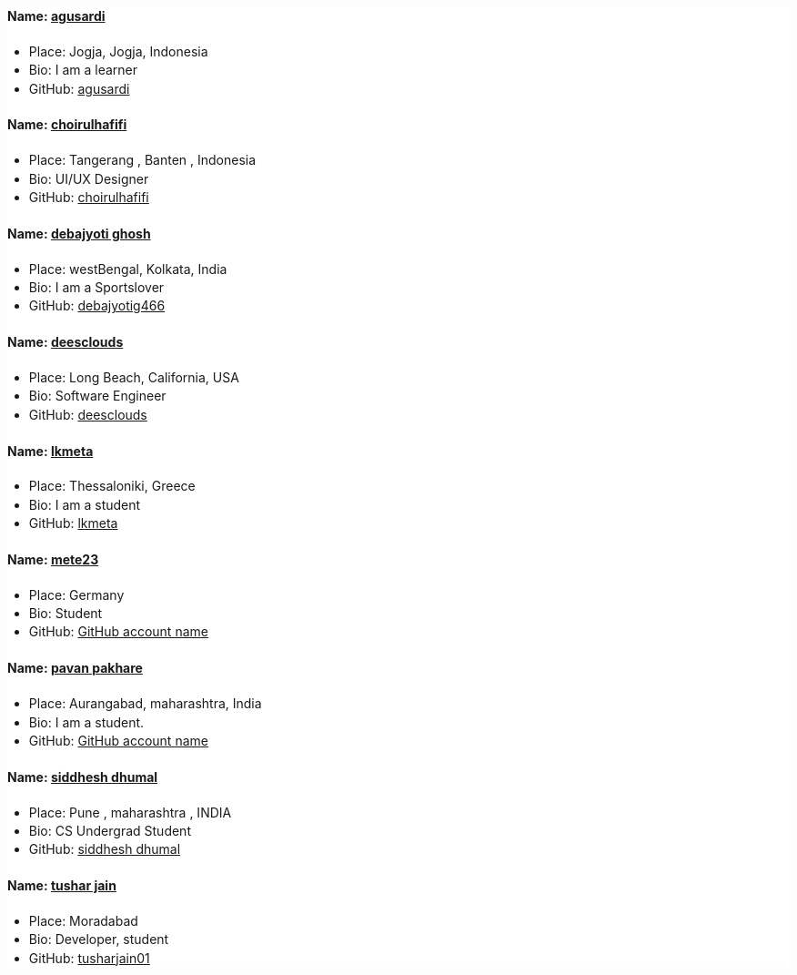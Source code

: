 
#### Name: [agusardi](https://github.com/letdummy) 
- Place: Jogja, Jogja, Indonesia 
- Bio: I am a learner 
- GitHub: [agusardi](https://github.com/letdummy)


#### Name: [choirulhafifi](https://github.com/choirulhafifi) 
- Place: Tangerang , Banten , Indonesia 
- Bio: UI/UX Designer 
- GitHub: [choirulhafifi](https://github.com/choirulhafifi)


#### Name: [debajyoti ghosh](https://github.com/debajyotig466) 
- Place: westBengal, Kolkata, India 
- Bio: I am a Sportslover 
- GitHub: [debajyotig466](https://github.com/debajyotig466)


#### Name: [deesclouds](https://github.com/deesclouds) 
- Place: Long Beach, California, USA 
- Bio: Software Engineer 
- GitHub: [deesclouds](https://github.com/deesclouds)


#### Name: [lkmeta](https://github.com/lkmeta) 
- Place: Thessaloniki, Greece 
- Bio: I am a student 
- GitHub: [lkmeta](https://github.com/lkmeta)


#### Name: [mete23](https://github.com/mete23) 
- Place: Germany 
- Bio: Student 
- GitHub: [GitHub account name](https://github.com/mete23)


#### Name: [pavan pakhare](https://github.com/pavanpakhare) 
- Place: Aurangabad, maharashtra, India 
- Bio: I am a student. 
- GitHub: [GitHub account name](https://github.com/pavanpakhare)


#### Name: [siddhesh dhumal](https://github.com/siddhesh1133) 
- Place: Pune , maharashtra , INDIA 
- Bio: CS Undergrad Student 
- GitHub: [siddhesh dhumal](https://github.com/siddhesh1133)


#### Name: [tushar jain](https://github.com/tusharjain01) 
- Place: Moradabad 
- Bio: Developer, student 
- GitHub: [tusharjain01](https://github.com/tusharjain01)
